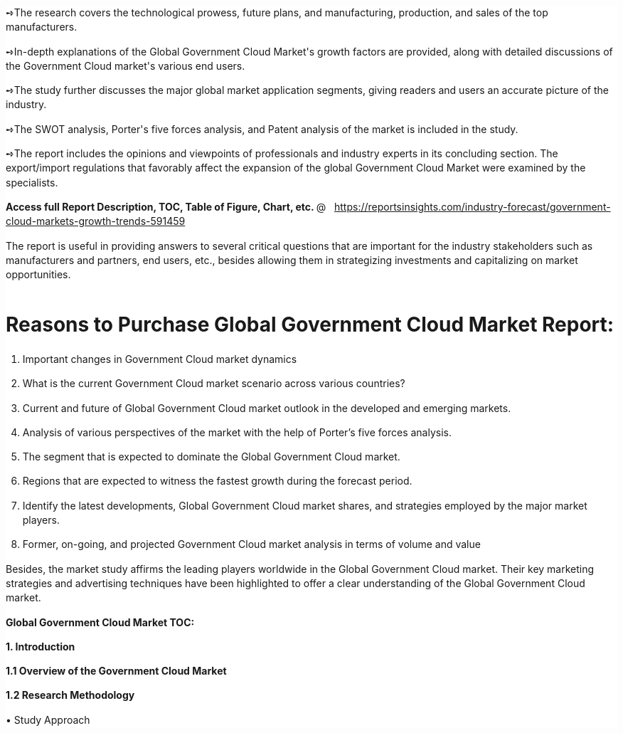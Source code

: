➺The research covers the technological prowess, future plans, and manufacturing, production, and sales of the top manufacturers.

➺In-depth explanations of the Global Government Cloud Market's growth factors are provided, along with detailed discussions of the Government Cloud market's various end users.

➺The study further discusses the major global market application segments, giving readers and users an accurate picture of the industry.

➺The SWOT analysis, Porter's five forces analysis, and Patent analysis of the market is included in the study.

➺The report includes the opinions and viewpoints of professionals and industry experts in its concluding section. The export/import regulations that favorably affect the expansion of the global Government Cloud Market were examined by the specialists.

<strong>Access full Report Description, TOC, Table of Figure, Chart, etc. </strong>@   <a href=https://reportsinsights.com/industry-forecast/government-cloud-markets-growth-trends-591459 style=color:#0000ff;>https://reportsinsights.com/industry-forecast/government-cloud-markets-growth-trends-591459</a>

The report is useful in providing answers to several critical questions that are important for the industry stakeholders such as manufacturers and partners, end users, etc., besides allowing them in strategizing investments and capitalizing on market opportunities.

# <strong>Reasons to Purchase Global Government Cloud Market Report:</strong>

1. Important changes in Government Cloud market dynamics

2. What is the current Government Cloud market scenario across various countries?

3. Current and future of Global Government Cloud market outlook in the developed and emerging markets.

4. Analysis of various perspectives of the market with the help of Porter’s five forces analysis.

5. The segment that is expected to dominate the Global Government Cloud market.

6. Regions that are expected to witness the fastest growth during the forecast period.

7. Identify the latest developments, Global Government Cloud market shares, and strategies employed by the major market players.

8. Former, on-going, and projected Government Cloud market analysis in terms of volume and value

Besides, the market study affirms the leading players worldwide in the Global Government Cloud market. Their key marketing strategies and advertising techniques have been highlighted to offer a clear understanding of the Global Government Cloud market.

<strong>Global Government Cloud Market TOC:</strong>

<strong>1. Introduction</strong>

<strong>1.1 Overview of the Government Cloud Market</strong>

<strong>1.2 Research Methodology</strong>

• Study Approach
